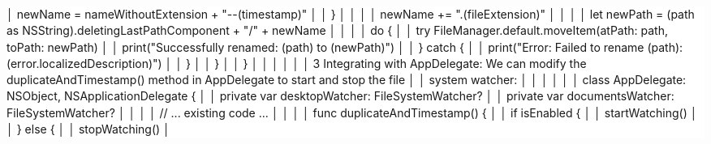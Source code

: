 │              newName = nameWithoutExtension + "--\(timestamp)"                                                                    │
│          }                                                                                                                        │
│                                                                                                                                   │
│          newName += ".\(fileExtension)"                                                                                           │
│                                                                                                                                   │
│          let newPath = (path as NSString).deletingLastPathComponent + "/" + newName                                               │
│                                                                                                                                   │
│          do {                                                                                                                     │
│              try FileManager.default.moveItem(atPath: path, toPath: newPath)                                                      │
│              print("Successfully renamed: \(path) to \(newPath)")                                                                 │
│          } catch {                                                                                                                │
│              print("Error: Failed to rename \(path): \(error.localizedDescription)")                                              │
│          }                                                                                                                        │
│      }                                                                                                                            │
│  }                                                                                                                                │
│                                                                                                                                   │
│                                                                                                                                   │
│  3 Integrating with AppDelegate: We can modify the duplicateAndTimestamp() method in AppDelegate to start and stop the file       │
│    system watcher:                                                                                                                │
│                                                                                                                                   │
│                                                                                                                                   │
│  class AppDelegate: NSObject, NSApplicationDelegate {                                                                             │
│      private var desktopWatcher: FileSystemWatcher?                                                                               │
│      private var documentsWatcher: FileSystemWatcher?                                                                             │
│                                                                                                                                   │
│      // ... existing code ...                                                                                                     │
│                                                                                                                                   │
│      func duplicateAndTimestamp() {                                                                                               │
│          if isEnabled {                                                                                                           │
│              startWatching()                                                                                                      │
│          } else {                                                                                                                 │
│              stopWatching()                                                                                                       │